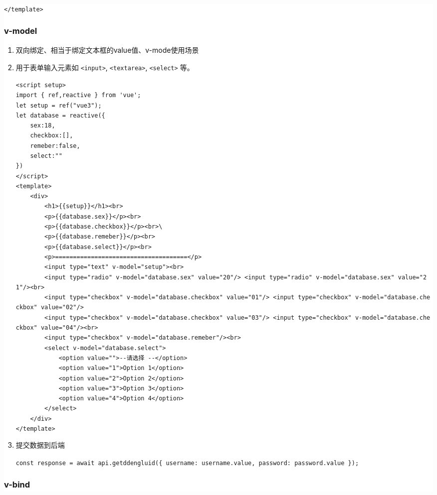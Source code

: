    ```vue
   </template>
   ```

### v-model

1. 双向绑定、相当于绑定文本框的value值、v-mode使用场景

2. 用于表单输入元素如 `<input>`, `<textarea>`, `<select>` 等。

   ```vue
   <script setup>
   import { ref,reactive } from 'vue';
   let setup = ref("vue3");
   let database = reactive({
       sex:18,
       checkbox:[],
       remeber:false,
       select:""
   })
   </script>
   <template>
       <div>
           <h1>{{setup}}</h1><br>
           <p>{{database.sex}}</p><br>
           <p>{{database.checkbox}}</p><br>\
           <p>{{database.remeber}}</p><br>
           <p>{{database.select}}</p><br>
           <p>=====================================</p>
           <input type="text" v-model="setup"><br>
           <input type="radio" v-model="database.sex" value="20"/> <input type="radio" v-model="database.sex" value="21"/><br>
           <input type="checkbox" v-model="database.checkbox" value="01"/> <input type="checkbox" v-model="database.checkbox" value="02"/>
           <input type="checkbox" v-model="database.checkbox" value="03"/> <input type="checkbox" v-model="database.checkbox" value="04"/><br>
           <input type="checkbox" v-model="database.remeber"/><br>
           <select v-model="database.select">
               <option value="">--请选择 --</option>
               <option value="1">Option 1</option>
               <option value="2">Option 2</option>
               <option value="3">Option 3</option>
               <option value="4">Option 4</option>
           </select>
       </div>
   </template>
   ```

3. 提交数据到后端

   ```vue
   const response = await api.getddengluid({ username: username.value, password: password.value });
   ```

### v-bind
